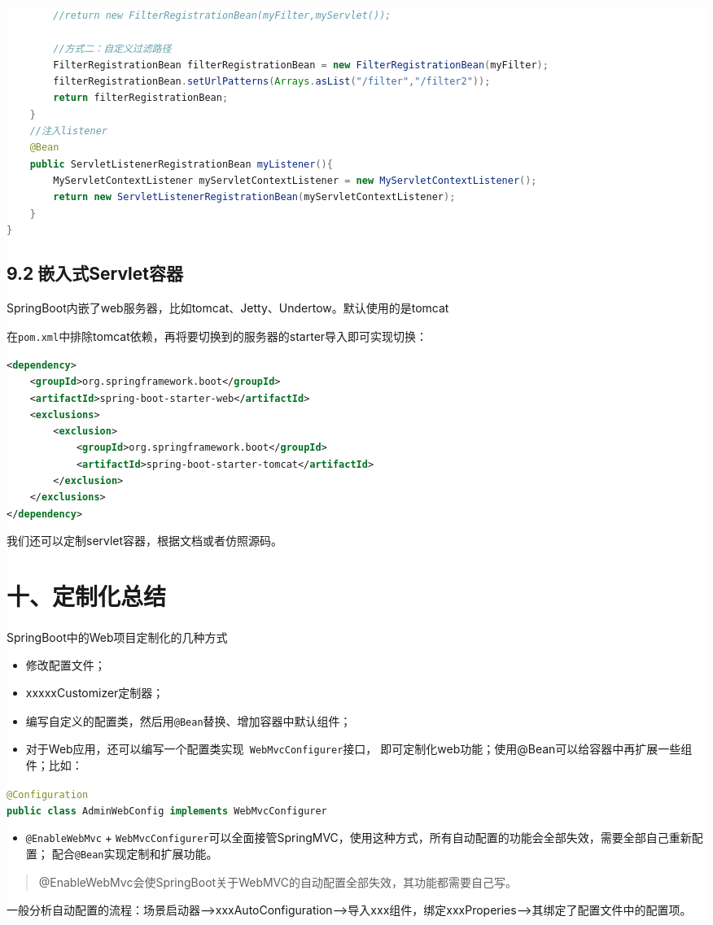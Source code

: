 ```java
        //return new FilterRegistrationBean(myFilter,myServlet());

        //方式二：自定义过滤路径
        FilterRegistrationBean filterRegistrationBean = new FilterRegistrationBean(myFilter);
        filterRegistrationBean.setUrlPatterns(Arrays.asList("/filter","/filter2"));
        return filterRegistrationBean;
    }
    //注入listener
    @Bean
    public ServletListenerRegistrationBean myListener(){
        MyServletContextListener myServletContextListener = new MyServletContextListener();
        return new ServletListenerRegistrationBean(myServletContextListener);
    }
}
```



## 9.2 嵌入式Servlet容器

SpringBoot内嵌了web服务器，比如tomcat、Jetty、Undertow。默认使用的是tomcat

在`pom.xml`中排除tomcat依赖，再将要切换到的服务器的starter导入即可实现切换：

```xml
<dependency>
    <groupId>org.springframework.boot</groupId>
    <artifactId>spring-boot-starter-web</artifactId>
    <exclusions>
        <exclusion>
            <groupId>org.springframework.boot</groupId>
            <artifactId>spring-boot-starter-tomcat</artifactId>
        </exclusion>
    </exclusions>
</dependency>
```

我们还可以定制servlet容器，根据文档或者仿照源码。



# 十、定制化总结

SpringBoot中的Web项目定制化的几种方式

- 修改配置文件；
- xxxxxCustomizer定制器；

- 编写自定义的配置类，然后用`@Bean`替换、增加容器中默认组件；
- 对于Web应用，还可以编写一个配置类实现` WebMvcConfigurer`接口， 即可定制化web功能；使用@Bean可以给容器中再扩展一些组件；比如：

```java
@Configuration
public class AdminWebConfig implements WebMvcConfigurer
```

- `@EnableWebMvc` + `WebMvcConfigurer`可以全面接管SpringMVC，使用这种方式，所有自动配置的功能会全部失效，需要全部自己重新配置； 配合`@Bean`实现定制和扩展功能。

> @EnableWebMvc会使SpringBoot关于WebMVC的自动配置全部失效，其功能都需要自己写。





一般分析自动配置的流程：场景启动器-->xxxAutoConfiguration-->导入xxx组件，绑定xxxProperies-->其绑定了配置文件中的配置项。



